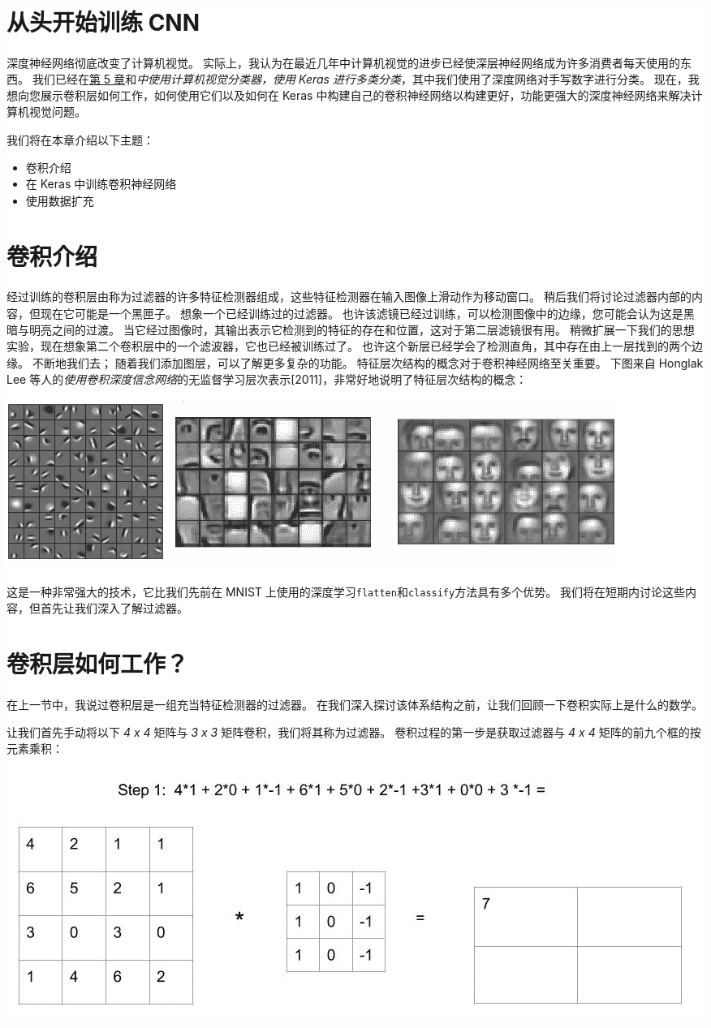 # 从头开始训练 CNN

深度神经网络彻底改变了计算机视觉。 实际上，我认为在最近几年中计算机视觉的进步已经使深层神经网络成为许多消费者每天使用的东西。 我们已经在[第 5 章](../Text/05.html)和*中使用计算机视觉分类器，使用 Keras 进行多类分类*，其中我们使用了深度网络对手写数字进行分类。 现在，我想向您展示卷积层如何工作，如何使用它们以及如何在 Keras 中构建自己的卷积神经网络以构建更好，功能更强大的深度神经网络来解决计算机视觉问题。

我们将在本章介绍以下主题：

*   卷积介绍
*   在 Keras 中训练卷积神经网络
*   使用数据扩充

# 卷积介绍

经过训练的卷积层由称为过滤器的许多特征检测器组成，这些特征检测器在输入图像上滑动作为移动窗口。 稍后我们将讨论过滤器内部的内容，但现在它可能是一个黑匣子。 想象一个已经训练过的过滤器。 也许该滤镜已经过训练，可以检测图像中的边缘，您可能会认为这是黑暗与明亮之间的过渡。 当它经过图像时，其输出表示它检测到的特征的存在和位置，这对于第二层滤镜很有用。 稍微扩展一下我们的思想实验，现在想象第二个卷积层中的一个滤波器，它也已经被训练过了。 也许这个新层已经学会了检测直角，其中存在由上一层找到的两个边缘。 不断地我们去； 随着我们添加图层，可以了解更多复杂的功能。 特征层次结构的概念对于卷积神经网络至关重要。 下图来自 Honglak Lee 等人的*使用卷积深度信念网络*的无监督学习层次表示[2011]，非常好地说明了特征层次结构的概念：

![](img/c63ca1b1-5e19-423c-8174-d62c87d452bc.png)

这是一种非常强大的技术，它比我们先前在 MNIST 上使用的深度学习`flatten`和`classify`方法具有多个优势。 我们将在短期内讨论这些内容，但首先让我们深入了解过滤器。

# 卷积层如何工作？

在上一节中，我说过卷积层是一组充当特征检测器的过滤器。 在我们深入探讨该体系结构之前，让我们回顾一下卷积实际上是什么的数学。

让我们首先手动将以下 *4 x 4* 矩阵与 *3 x 3* 矩阵卷积，我们将其称为过滤器。 卷积过程的第一步是获取过滤器与 *4 x 4* 矩阵的前九个框的按元素乘积：

![](img/47bb2d29-6a4a-46d5-8193-51c49ee62817.jpg)
